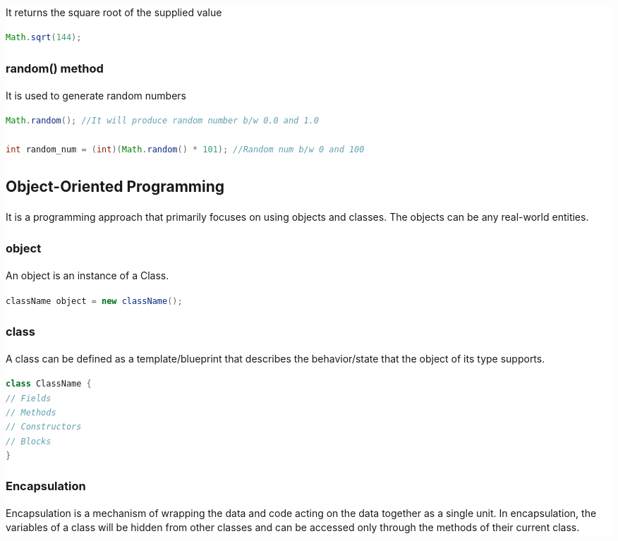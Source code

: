 It returns the square root of the supplied value


```java
Math.sqrt(144);
```



### random() method

It is used to generate random numbers


```java
Math.random(); //It will produce random number b/w 0.0 and 1.0

int random_num = (int)(Math.random() * 101); //Random num b/w 0 and 100
```



## Object-Oriented Programming

It is a programming approach that primarily focuses on using objects and classes. The objects can be any real-world entities.


### object

An object is an instance of a Class.


```java
className object = new className();
```



### class

A class can be defined as a template/blueprint that describes the behavior/state that the object of its type supports.


```java
class ClassName {
// Fields
// Methods
// Constructors
// Blocks
}
```



### Encapsulation

Encapsulation is a mechanism of wrapping the data and code acting on the data together as a single unit. In encapsulation, the variables of a class will be hidden from other classes and can be accessed only through the methods of their current class.
